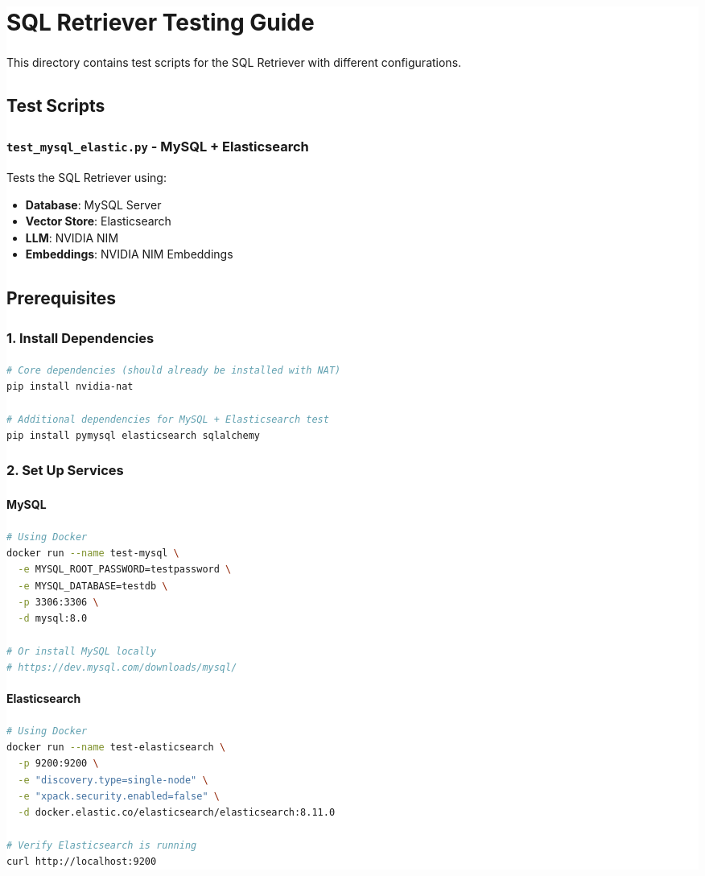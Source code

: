 # SQL Retriever Testing Guide

This directory contains test scripts for the SQL Retriever with different configurations.

## Test Scripts

### `test_mysql_elastic.py` - MySQL + Elasticsearch

Tests the SQL Retriever using:
- **Database**: MySQL Server
- **Vector Store**: Elasticsearch
- **LLM**: NVIDIA NIM
- **Embeddings**: NVIDIA NIM Embeddings

## Prerequisites

### 1. Install Dependencies

```bash
# Core dependencies (should already be installed with NAT)
pip install nvidia-nat

# Additional dependencies for MySQL + Elasticsearch test
pip install pymysql elasticsearch sqlalchemy
```

### 2. Set Up Services

#### MySQL

```bash
# Using Docker
docker run --name test-mysql \
  -e MYSQL_ROOT_PASSWORD=testpassword \
  -e MYSQL_DATABASE=testdb \
  -p 3306:3306 \
  -d mysql:8.0

# Or install MySQL locally
# https://dev.mysql.com/downloads/mysql/
```

#### Elasticsearch

```bash
# Using Docker
docker run --name test-elasticsearch \
  -p 9200:9200 \
  -e "discovery.type=single-node" \
  -e "xpack.security.enabled=false" \
  -d docker.elastic.co/elasticsearch/elasticsearch:8.11.0

# Verify Elasticsearch is running
curl http://localhost:9200
```
